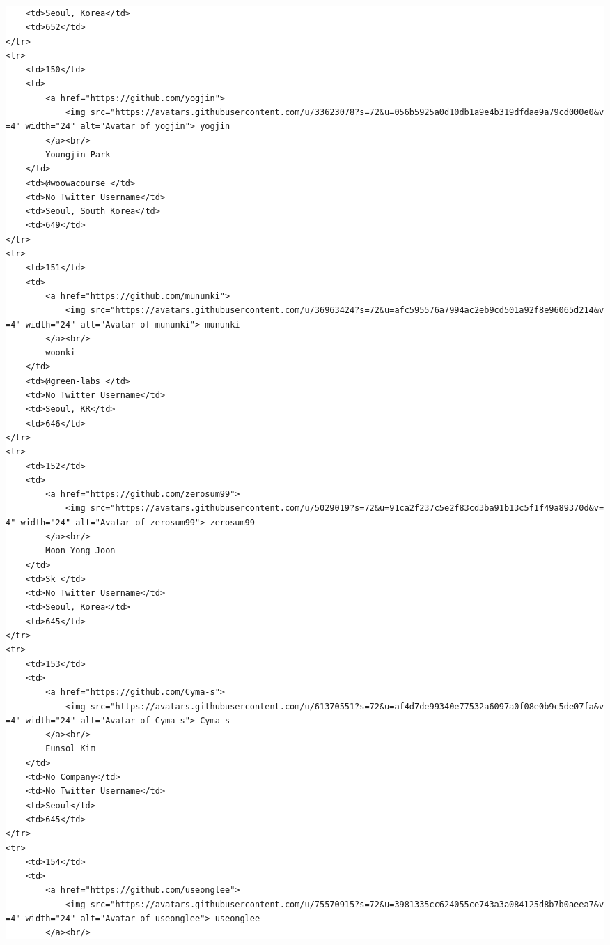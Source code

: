 		<td>Seoul, Korea</td>
		<td>652</td>
	</tr>
	<tr>
		<td>150</td>
		<td>
			<a href="https://github.com/yogjin">
				<img src="https://avatars.githubusercontent.com/u/33623078?s=72&u=056b5925a0d10db1a9e4b319dfdae9a79cd000e0&v=4" width="24" alt="Avatar of yogjin"> yogjin
			</a><br/>
			Youngjin Park
		</td>
		<td>@woowacourse </td>
		<td>No Twitter Username</td>
		<td>Seoul, South Korea</td>
		<td>649</td>
	</tr>
	<tr>
		<td>151</td>
		<td>
			<a href="https://github.com/mununki">
				<img src="https://avatars.githubusercontent.com/u/36963424?s=72&u=afc595576a7994ac2eb9cd501a92f8e96065d214&v=4" width="24" alt="Avatar of mununki"> mununki
			</a><br/>
			woonki
		</td>
		<td>@green-labs </td>
		<td>No Twitter Username</td>
		<td>Seoul, KR</td>
		<td>646</td>
	</tr>
	<tr>
		<td>152</td>
		<td>
			<a href="https://github.com/zerosum99">
				<img src="https://avatars.githubusercontent.com/u/5029019?s=72&u=91ca2f237c5e2f83cd3ba91b13c5f1f49a89370d&v=4" width="24" alt="Avatar of zerosum99"> zerosum99
			</a><br/>
			Moon Yong Joon
		</td>
		<td>Sk </td>
		<td>No Twitter Username</td>
		<td>Seoul, Korea</td>
		<td>645</td>
	</tr>
	<tr>
		<td>153</td>
		<td>
			<a href="https://github.com/Cyma-s">
				<img src="https://avatars.githubusercontent.com/u/61370551?s=72&u=af4d7de99340e77532a6097a0f08e0b9c5de07fa&v=4" width="24" alt="Avatar of Cyma-s"> Cyma-s
			</a><br/>
			Eunsol Kim
		</td>
		<td>No Company</td>
		<td>No Twitter Username</td>
		<td>Seoul</td>
		<td>645</td>
	</tr>
	<tr>
		<td>154</td>
		<td>
			<a href="https://github.com/useonglee">
				<img src="https://avatars.githubusercontent.com/u/75570915?s=72&u=3981335cc624055ce743a3a084125d8b7b0aeea7&v=4" width="24" alt="Avatar of useonglee"> useonglee
			</a><br/>